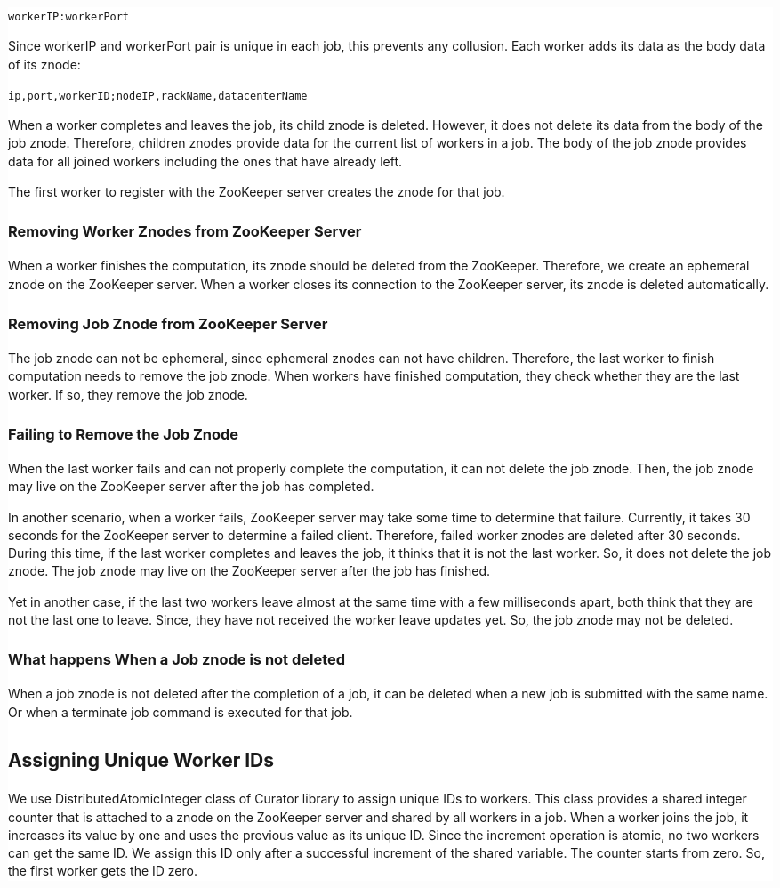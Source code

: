     workerIP:workerPort

Since workerIP and workerPort pair is unique in each job, this prevents any collusion. 
Each worker adds its data as the body data of its znode:

    ip,port,workerID;nodeIP,rackName,datacenterName

When a worker completes and leaves the job, its child znode is deleted. 
However, it does not delete its data from the body of the job znode. 
Therefore, children znodes provide data for the current list of workers in a job. 
The body of the job znode provides data for all joined workers 
including the ones that have already left.

The first worker to register with the ZooKeeper server creates the znode for that job. 

### Removing Worker Znodes from ZooKeeper Server
When a worker finishes the computation, its znode should be deleted from the ZooKeeper. 
Therefore, we create an ephemeral znode on the ZooKeeper server. 
When a worker closes its connection to the ZooKeeper server, 
its znode is deleted automatically. 

### Removing Job Znode from ZooKeeper Server
The job znode can not be ephemeral, since ephemeral znodes can not have children. 
Therefore, the last worker to finish computation needs to remove the job znode. 
When workers have finished computation, they check whether they are the last worker. 
If so, they remove the job znode. 

### Failing to Remove the Job Znode
When the last worker fails and can not properly complete the computation, 
it can not delete the job znode. Then, the job znode may live on the ZooKeeper server 
after the job has completed. 

In another scenario, when a worker fails, ZooKeeper server may take some time 
to determine that failure. Currently, it takes 30 seconds for the ZooKeeper server 
to determine a failed client. Therefore, failed worker znodes are deleted after 30 seconds. 
During this time, if the last worker completes and leaves the job, 
it thinks that it is not the last worker. So, it does not delete the job znode. 
The job znode may live on the ZooKeeper server after the job has finished. 

Yet in another case, if the last two workers leave almost at the same time 
with a few milliseconds apart, both think that they are not the last one to leave. 
Since, they have not received the worker leave updates yet. 
So, the job znode may not be deleted.

### What happens When a Job znode is not deleted
When a job znode is not deleted after the completion of a job, 
it can be deleted when a new job is submitted with the same name. 
Or when a terminate job command is executed for that job. 

## Assigning Unique Worker IDs
We use DistributedAtomicInteger class of Curator library to assign unique IDs to workers. 
This class provides a shared integer counter that is attached to a znode 
on the ZooKeeper server and shared by all workers in a job. 
When a worker joins the job, it increases its value by one and uses 
the previous value as its unique ID. Since the increment operation is atomic, 
no two workers can get the same ID. We assign this ID only after a successful 
increment of the shared variable. The counter starts from zero. 
So, the first worker gets the ID zero. 
